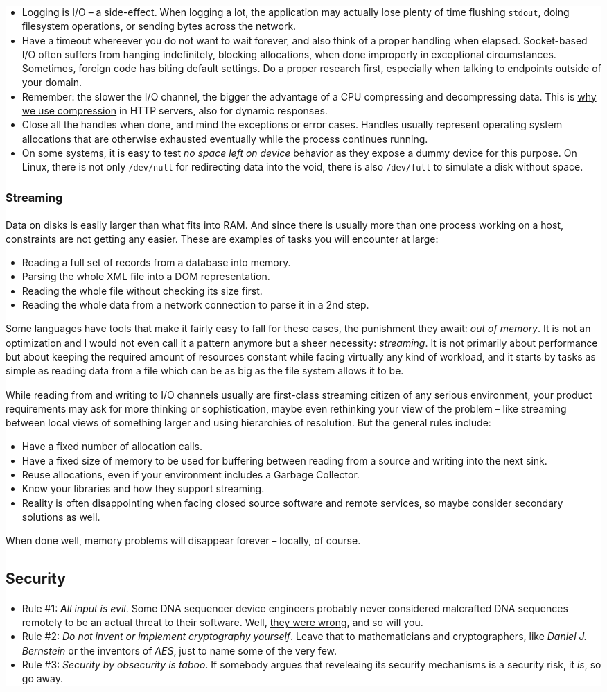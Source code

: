 * Logging is I/O &ndash; a side-effect. When logging a lot, the application may actually lose plenty of time flushing `stdout`, doing filesystem operations, or sending bytes across the network.
* Have a timeout whereever you do not want to wait forever, and also think of a proper handling when elapsed. Socket-based I/O often suffers from hanging indefinitely, blocking allocations, when done improperly in exceptional circumstances. Sometimes, foreign code has biting default settings. Do a proper research first, especially when talking to endpoints outside of your domain.
* Remember: the slower the I/O channel, the bigger the advantage of a CPU compressing and decompressing data. This is [why we use compression](https://www.pingdom.com/blog/can-gzip-compression-really-improve-web-performance/) in HTTP servers, also for dynamic responses.
* Close all the handles when done, and mind the exceptions or error cases. Handles usually represent operating system allocations that are otherwise exhausted eventually while the process continues running.
* On some systems, it is easy to test _no space left on device_ behavior as they expose a dummy device for this purpose. On Linux, there is not only `/dev/null` for redirecting data into the void, there is also `/dev/full` to simulate a disk without space.

### Streaming

Data on disks is easily larger than what fits into RAM. And since there is usually more than one process working on a host, constraints are not getting any easier. These are examples of tasks you will encounter at large:

* Reading a full set of records from a database into memory.
* Parsing the whole XML file into a DOM representation.
* Reading the whole file without checking its size first.
* Reading the whole data from a network connection to parse it in a 2nd step.

Some languages have tools that make it fairly easy to fall for these cases, the punishment they await: _out of memory_. It is not an optimization and I would not even call it a pattern anymore but a sheer necessity: _streaming_. It is not primarily about performance but about keeping the required amount of resources constant while facing virtually any kind of workload, and it starts by tasks as simple as reading data from a file which can be as big as the file system allows it to be.

While reading from and writing to I/O channels usually are first-class streaming citizen of any serious environment, your product requirements may ask for more thinking or sophistication, maybe even rethinking your view of the problem &ndash; like streaming between local views of something larger and using hierarchies of resolution. But the general rules include:

* Have a fixed number of allocation calls.
* Have a fixed size of memory to be used for buffering between reading from a source and writing into the next sink.
* Reuse allocations, even if your environment includes a Garbage Collector.
* Know your libraries and how they support streaming.
* Reality is often disappointing when facing closed source software and remote services, so maybe consider secondary solutions as well.

When done well, memory problems will disappear forever &ndash; locally, of course.

## Security

* Rule #1: _All input is evil_. Some DNA sequencer device engineers probably never considered malcrafted DNA sequences remotely to be an actual threat to their software. Well, [they were wrong](https://www.schneier.com/blog/archives/2017/08/hacking_a_gene_.html), and so will you.
* Rule #2: _Do not invent or implement cryptography yourself_. Leave that to mathematicians and cryptographers, like _Daniel J. Bernstein_ or the inventors of _AES_, just to name some of the very few.
* Rule #3: _Security by obsecurity is taboo_. If somebody argues that reveleaing its security mechanisms is a security risk, it _is_, so go away.

